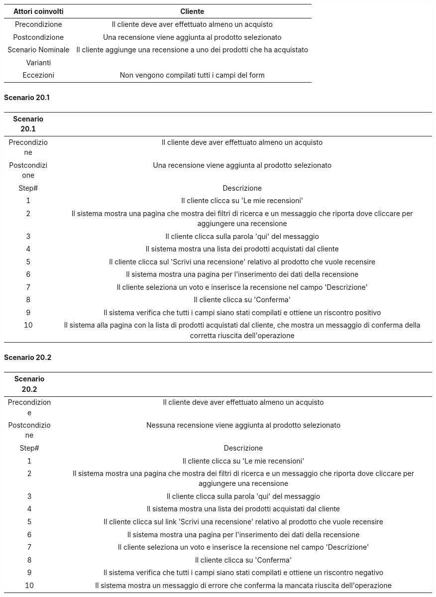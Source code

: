 | Attori coinvolti  |                                 Cliente                                 |
| :---------------: | :---------------------------------------------------------------------: |
|   Precondizione   |           Il cliente deve aver effettuato almeno un acquisto            |
|  Postcondizione   |          Una recensione viene aggiunta al prodotto selezionato          |
| Scenario Nominale | Il cliente aggiunge una recensione a uno dei prodotti che ha acquistato |
|     Varianti      |                                                                         |
|     Eccezioni     |              Non vengono compilati tutti i campi del form               |

#### Scenario 20.1

| Scenario 20.1  |                                                                                                                                                     |
| :------------: | :-------------------------------------------------------------------------------------------------------------------------------------------------: |
| Precondizione  |                                                 Il cliente deve aver effettuato almeno un acquisto                                                  |
| Postcondizione |                                                Una recensione viene aggiunta al prodotto selezionato                                                |
|     Step#      |                                                                     Descrizione                                                                     |
|       1        |                                                      Il cliente clicca su 'Le mie recensioni'                                                       |
|       2        |        Il sistema mostra una pagina che mostra dei filtri di ricerca e un messaggio che riporta dove cliccare per aggiungere una recensione         |
|       3        |                                                 Il cliente clicca sulla parola 'qui' del messaggio                                                  |
|       4        |                                           Il sistema mostra una lista dei prodotti acquistati dal cliente                                           |
|       5        |                               Il cliente clicca sul 'Scrivi una recensione' relativo al prodotto che vuole recensire                                |
|       6        |                                      Il sistema mostra una pagina per l'inserimento dei dati della recensione                                       |
|       7        |                                   Il cliente seleziona un voto e inserisce la recensione nel campo 'Descrizione'                                    |
|       8        |                                                           Il cliente clicca su 'Conferma'                                                           |
|       9        |                             Il sistema verifica che tutti i campi siano stati compilati e ottiene un riscontro positivo                             |
|       10       | Il sistema alla pagina con la lista di prodotti acquistati dal cliente, che mostra un messaggio di conferma della corretta riuscita dell'operazione |

#### Scenario 20.2

| Scenario 20.2  |                                                                                                                                      |
| :------------: | :----------------------------------------------------------------------------------------------------------------------------------: |
| Precondizione  |                                          Il cliente deve aver effettuato almeno un acquisto                                          |
| Postcondizione |                                      Nessuna recensione viene aggiunta al prodotto selezionato                                       |
|     Step#      |                                                             Descrizione                                                              |
|       1        |                                               Il cliente clicca su 'Le mie recensioni'                                               |
|       2        | Il sistema mostra una pagina che mostra dei filtri di ricerca e un messaggio che riporta dove cliccare per aggiungere una recensione |
|       3        |                                          Il cliente clicca sulla parola 'qui' del messaggio                                          |
|       4        |                                   Il sistema mostra una lista dei prodotti acquistati dal cliente                                    |
|       5        |                     Il cliente clicca sul link 'Scrivi una recensione' relativo al prodotto che vuole recensire                      |
|       6        |                               Il sistema mostra una pagina per l'inserimento dei dati della recensione                               |
|       7        |                            Il cliente seleziona un voto e inserisce la recensione nel campo 'Descrizione'                            |
|       8        |                                                   Il cliente clicca su 'Conferma'                                                    |
|       9        |                     Il sistema verifica che tutti i campi siano stati compilati e ottiene un riscontro negativo                      |
|       10       |                      Il sistema mostra un messaggio di errore che conferma la mancata riuscita dell'operazione                       |
